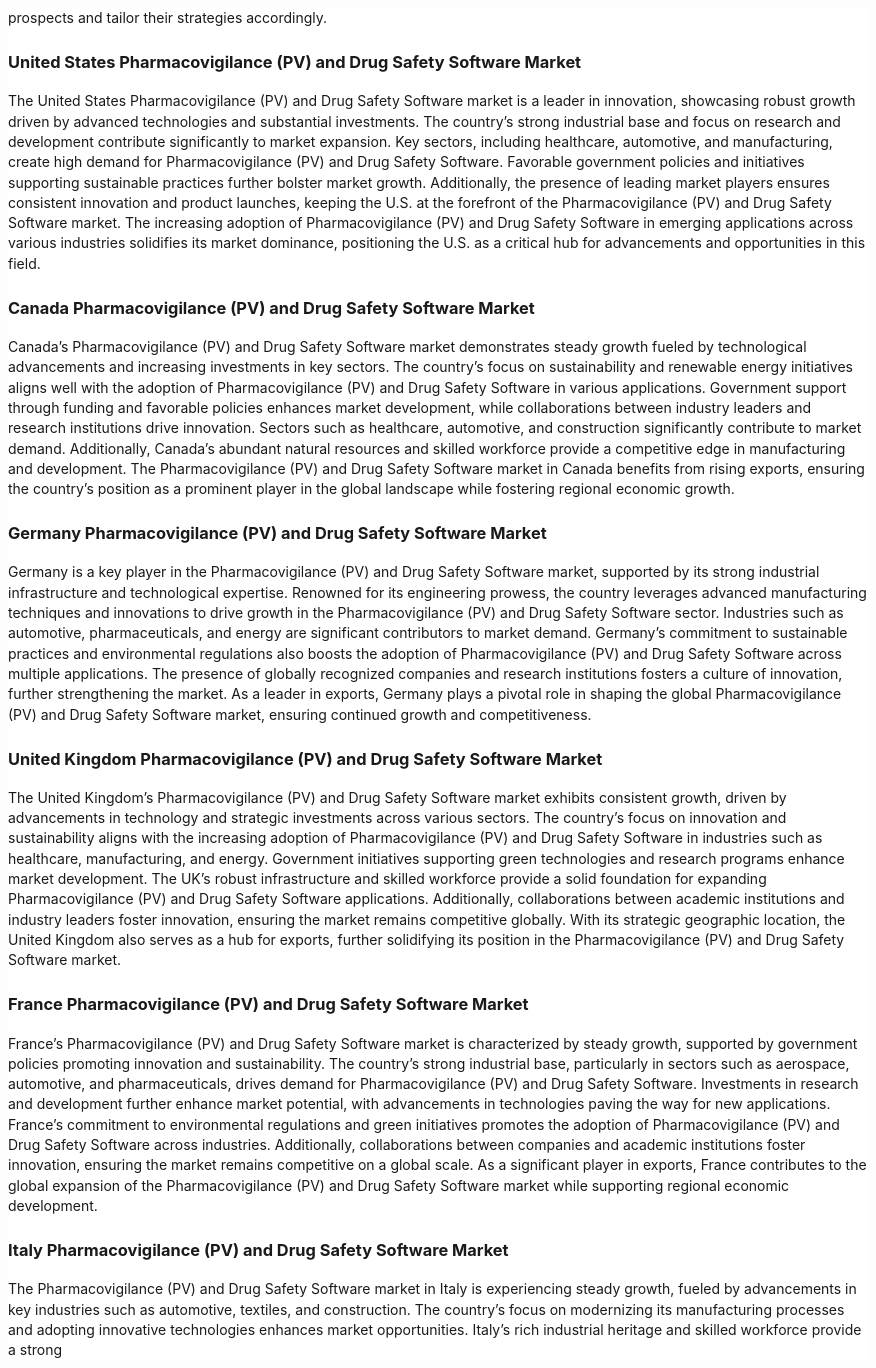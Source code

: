 prospects and tailor their strategies accordingly.</p><h3>United States Pharmacovigilance (PV) and Drug Safety Software Market</h3><p>The United States Pharmacovigilance (PV) and Drug Safety Software market is a leader in innovation, showcasing robust growth driven by advanced technologies and substantial investments. The country&rsquo;s strong industrial base and focus on research and development contribute significantly to market expansion. Key sectors, including healthcare, automotive, and manufacturing, create high demand for Pharmacovigilance (PV) and Drug Safety Software. Favorable government policies and initiatives supporting sustainable practices further bolster market growth. Additionally, the presence of leading market players ensures consistent innovation and product launches, keeping the U.S. at the forefront of the Pharmacovigilance (PV) and Drug Safety Software market. The increasing adoption of Pharmacovigilance (PV) and Drug Safety Software in emerging applications across various industries solidifies its market dominance, positioning the U.S. as a critical hub for advancements and opportunities in this field.</p><h3>Canada Pharmacovigilance (PV) and Drug Safety Software Market</h3><p>Canada&rsquo;s Pharmacovigilance (PV) and Drug Safety Software market demonstrates steady growth fueled by technological advancements and increasing investments in key sectors. The country&rsquo;s focus on sustainability and renewable energy initiatives aligns well with the adoption of Pharmacovigilance (PV) and Drug Safety Software in various applications. Government support through funding and favorable policies enhances market development, while collaborations between industry leaders and research institutions drive innovation. Sectors such as healthcare, automotive, and construction significantly contribute to market demand. Additionally, Canada&rsquo;s abundant natural resources and skilled workforce provide a competitive edge in manufacturing and development. The Pharmacovigilance (PV) and Drug Safety Software market in Canada benefits from rising exports, ensuring the country&rsquo;s position as a prominent player in the global landscape while fostering regional economic growth.</p><h3>Germany Pharmacovigilance (PV) and Drug Safety Software Market</h3><p>Germany is a key player in the Pharmacovigilance (PV) and Drug Safety Software market, supported by its strong industrial infrastructure and technological expertise. Renowned for its engineering prowess, the country leverages advanced manufacturing techniques and innovations to drive growth in the Pharmacovigilance (PV) and Drug Safety Software sector. Industries such as automotive, pharmaceuticals, and energy are significant contributors to market demand. Germany&rsquo;s commitment to sustainable practices and environmental regulations also boosts the adoption of Pharmacovigilance (PV) and Drug Safety Software across multiple applications. The presence of globally recognized companies and research institutions fosters a culture of innovation, further strengthening the market. As a leader in exports, Germany plays a pivotal role in shaping the global Pharmacovigilance (PV) and Drug Safety Software market, ensuring continued growth and competitiveness.</p><h3>United Kingdom Pharmacovigilance (PV) and Drug Safety Software Market</h3><p>The United Kingdom&rsquo;s Pharmacovigilance (PV) and Drug Safety Software market exhibits consistent growth, driven by advancements in technology and strategic investments across various sectors. The country&rsquo;s focus on innovation and sustainability aligns with the increasing adoption of Pharmacovigilance (PV) and Drug Safety Software in industries such as healthcare, manufacturing, and energy. Government initiatives supporting green technologies and research programs enhance market development. The UK&rsquo;s robust infrastructure and skilled workforce provide a solid foundation for expanding Pharmacovigilance (PV) and Drug Safety Software applications. Additionally, collaborations between academic institutions and industry leaders foster innovation, ensuring the market remains competitive globally. With its strategic geographic location, the United Kingdom also serves as a hub for exports, further solidifying its position in the Pharmacovigilance (PV) and Drug Safety Software market.</p><h3>France Pharmacovigilance (PV) and Drug Safety Software Market</h3><p>France&rsquo;s Pharmacovigilance (PV) and Drug Safety Software market is characterized by steady growth, supported by government policies promoting innovation and sustainability. The country&rsquo;s strong industrial base, particularly in sectors such as aerospace, automotive, and pharmaceuticals, drives demand for Pharmacovigilance (PV) and Drug Safety Software. Investments in research and development further enhance market potential, with advancements in technologies paving the way for new applications. France&rsquo;s commitment to environmental regulations and green initiatives promotes the adoption of Pharmacovigilance (PV) and Drug Safety Software across industries. Additionally, collaborations between companies and academic institutions foster innovation, ensuring the market remains competitive on a global scale. As a significant player in exports, France contributes to the global expansion of the Pharmacovigilance (PV) and Drug Safety Software market while supporting regional economic development.</p><h3>Italy Pharmacovigilance (PV) and Drug Safety Software Market</h3><p>The Pharmacovigilance (PV) and Drug Safety Software market in Italy is experiencing steady growth, fueled by advancements in key industries such as automotive, textiles, and construction. The country&rsquo;s focus on modernizing its manufacturing processes and adopting innovative technologies enhances market opportunities. Italy&rsquo;s rich industrial heritage and skilled workforce provide a strong
